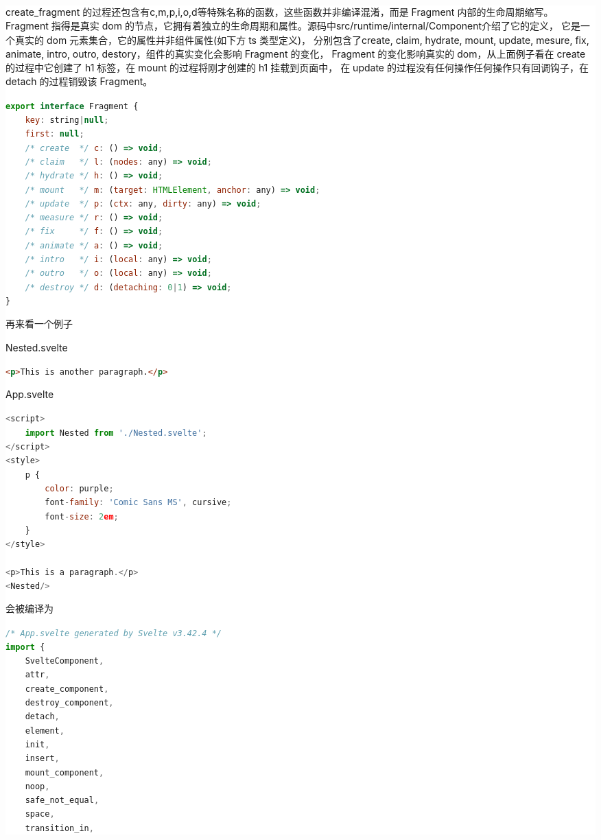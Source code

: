 create_fragment 的过程还包含有c,m,p,i,o,d等特殊名称的函数，这些函数并非编译混淆，而是 Fragment 内部的生命周期缩写。
Fragment 指得是真实 dom 的节点，它拥有着独立的生命周期和属性。源码中src/runtime/internal/Component介绍了它的定义，
它是一个真实的 dom 元素集合，它的属性并非组件属性(如下方 ts 类型定义)，
分别包含了create, claim, hydrate, mount, update, mesure, fix, animate, intro, outro, destory，组件的真实变化会影响 Fragment 的变化，
Fragment 的变化影响真实的 dom，从上面例子看在 create 的过程中它创建了 h1 标签，在 mount 的过程将刚才创建的 h1 挂载到页面中，
在 update 的过程没有任何操作任何操作只有回调钩子，在 detach 的过程销毁该 Fragment。

``` js
export interface Fragment {
	key: string|null;
	first: null;
	/* create  */ c: () => void;
	/* claim   */ l: (nodes: any) => void;
	/* hydrate */ h: () => void;
	/* mount   */ m: (target: HTMLElement, anchor: any) => void;
	/* update  */ p: (ctx: any, dirty: any) => void;
	/* measure */ r: () => void;
	/* fix     */ f: () => void;
	/* animate */ a: () => void;
	/* intro   */ i: (local: any) => void;
	/* outro   */ o: (local: any) => void;
	/* destroy */ d: (detaching: 0|1) => void;
}
```

再来看一个例子

Nested.svelte
``` html
<p>This is another paragraph.</p>
```

App.svelte
``` js
<script>
	import Nested from './Nested.svelte';
</script>
<style>
	p {
		color: purple;
		font-family: 'Comic Sans MS', cursive;
		font-size: 2em;
	}
</style>

<p>This is a paragraph.</p>
<Nested/>
```

会被编译为
``` js
/* App.svelte generated by Svelte v3.42.4 */
import {
	SvelteComponent,
	attr,
	create_component,
	destroy_component,
	detach,
	element,
	init,
	insert,
	mount_component,
	noop,
	safe_not_equal,
	space,
	transition_in,
```